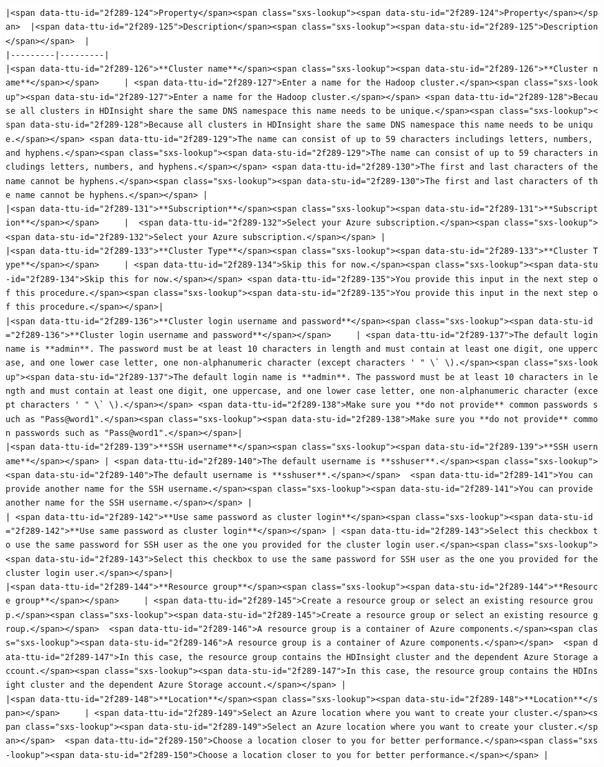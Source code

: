     |<span data-ttu-id="2f289-124">Property</span><span class="sxs-lookup"><span data-stu-id="2f289-124">Property</span></span>  |<span data-ttu-id="2f289-125">Description</span><span class="sxs-lookup"><span data-stu-id="2f289-125">Description</span></span>  |
    |---------|---------|
    |<span data-ttu-id="2f289-126">**Cluster name**</span><span class="sxs-lookup"><span data-stu-id="2f289-126">**Cluster name**</span></span>     | <span data-ttu-id="2f289-127">Enter a name for the Hadoop cluster.</span><span class="sxs-lookup"><span data-stu-id="2f289-127">Enter a name for the Hadoop cluster.</span></span> <span data-ttu-id="2f289-128">Because all clusters in HDInsight share the same DNS namespace this name needs to be unique.</span><span class="sxs-lookup"><span data-stu-id="2f289-128">Because all clusters in HDInsight share the same DNS namespace this name needs to be unique.</span></span> <span data-ttu-id="2f289-129">The name can consist of up to 59 characters includings letters, numbers, and hyphens.</span><span class="sxs-lookup"><span data-stu-id="2f289-129">The name can consist of up to 59 characters includings letters, numbers, and hyphens.</span></span> <span data-ttu-id="2f289-130">The first and last characters of the name cannot be hyphens.</span><span class="sxs-lookup"><span data-stu-id="2f289-130">The first and last characters of the name cannot be hyphens.</span></span> |
    |<span data-ttu-id="2f289-131">**Subscription**</span><span class="sxs-lookup"><span data-stu-id="2f289-131">**Subscription**</span></span>     |  <span data-ttu-id="2f289-132">Select your Azure subscription.</span><span class="sxs-lookup"><span data-stu-id="2f289-132">Select your Azure subscription.</span></span> |
    |<span data-ttu-id="2f289-133">**Cluster Type**</span><span class="sxs-lookup"><span data-stu-id="2f289-133">**Cluster Type**</span></span>     | <span data-ttu-id="2f289-134">Skip this for now.</span><span class="sxs-lookup"><span data-stu-id="2f289-134">Skip this for now.</span></span> <span data-ttu-id="2f289-135">You provide this input in the next step of this procedure.</span><span class="sxs-lookup"><span data-stu-id="2f289-135">You provide this input in the next step of this procedure.</span></span>|
    |<span data-ttu-id="2f289-136">**Cluster login username and password**</span><span class="sxs-lookup"><span data-stu-id="2f289-136">**Cluster login username and password**</span></span>     | <span data-ttu-id="2f289-137">The default login name is **admin**. The password must be at least 10 characters in length and must contain at least one digit, one uppercase, and one lower case letter, one non-alphanumeric character (except characters ' " \` \).</span><span class="sxs-lookup"><span data-stu-id="2f289-137">The default login name is **admin**. The password must be at least 10 characters in length and must contain at least one digit, one uppercase, and one lower case letter, one non-alphanumeric character (except characters ' " \` \).</span></span> <span data-ttu-id="2f289-138">Make sure you **do not provide** common passwords such as "Pass@word1".</span><span class="sxs-lookup"><span data-stu-id="2f289-138">Make sure you **do not provide** common passwords such as "Pass@word1".</span></span>|
    |<span data-ttu-id="2f289-139">**SSH username**</span><span class="sxs-lookup"><span data-stu-id="2f289-139">**SSH username**</span></span> | <span data-ttu-id="2f289-140">The default username is **sshuser**.</span><span class="sxs-lookup"><span data-stu-id="2f289-140">The default username is **sshuser**.</span></span>  <span data-ttu-id="2f289-141">You can provide another name for the SSH username.</span><span class="sxs-lookup"><span data-stu-id="2f289-141">You can provide another name for the SSH username.</span></span> |
    | <span data-ttu-id="2f289-142">**Use same password as cluster login**</span><span class="sxs-lookup"><span data-stu-id="2f289-142">**Use same password as cluster login**</span></span> | <span data-ttu-id="2f289-143">Select this checkbox to use the same password for SSH user as the one you provided for the cluster login user.</span><span class="sxs-lookup"><span data-stu-id="2f289-143">Select this checkbox to use the same password for SSH user as the one you provided for the cluster login user.</span></span>|
    |<span data-ttu-id="2f289-144">**Resource group**</span><span class="sxs-lookup"><span data-stu-id="2f289-144">**Resource group**</span></span>     | <span data-ttu-id="2f289-145">Create a resource group or select an existing resource group.</span><span class="sxs-lookup"><span data-stu-id="2f289-145">Create a resource group or select an existing resource group.</span></span>  <span data-ttu-id="2f289-146">A resource group is a container of Azure components.</span><span class="sxs-lookup"><span data-stu-id="2f289-146">A resource group is a container of Azure components.</span></span>  <span data-ttu-id="2f289-147">In this case, the resource group contains the HDInsight cluster and the dependent Azure Storage account.</span><span class="sxs-lookup"><span data-stu-id="2f289-147">In this case, the resource group contains the HDInsight cluster and the dependent Azure Storage account.</span></span> |
    |<span data-ttu-id="2f289-148">**Location**</span><span class="sxs-lookup"><span data-stu-id="2f289-148">**Location**</span></span>     | <span data-ttu-id="2f289-149">Select an Azure location where you want to create your cluster.</span><span class="sxs-lookup"><span data-stu-id="2f289-149">Select an Azure location where you want to create your cluster.</span></span>  <span data-ttu-id="2f289-150">Choose a location closer to you for better performance.</span><span class="sxs-lookup"><span data-stu-id="2f289-150">Choose a location closer to you for better performance.</span></span> |
        